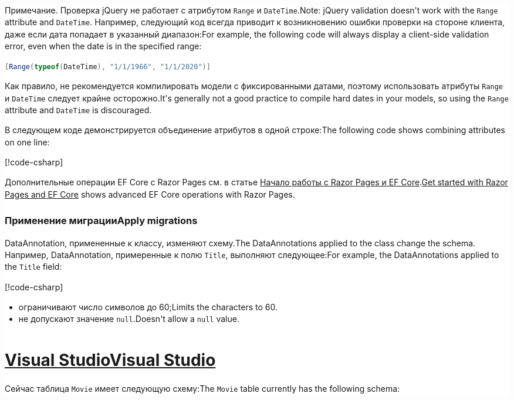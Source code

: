 <span data-ttu-id="22e2a-204">Примечание. Проверка jQuery не работает с атрибутом `Range` и `DateTime`.</span><span class="sxs-lookup"><span data-stu-id="22e2a-204">Note: jQuery validation doesn't work with the `Range` attribute and `DateTime`.</span></span> <span data-ttu-id="22e2a-205">Например, следующий код всегда приводит к возникновению ошибки проверки на стороне клиента, даже если дата попадает в указанный диапазон:</span><span class="sxs-lookup"><span data-stu-id="22e2a-205">For example, the following code will always display a client-side validation error, even when the date is in the specified range:</span></span>

```csharp
[Range(typeof(DateTime), "1/1/1966", "1/1/2020")]
   ```

<span data-ttu-id="22e2a-206">Как правило, не рекомендуется компилировать модели с фиксированными датами, поэтому использовать атрибуты `Range` и `DateTime` следует крайне осторожно.</span><span class="sxs-lookup"><span data-stu-id="22e2a-206">It's generally not a good practice to compile hard dates in your models, so using the `Range` attribute and `DateTime` is discouraged.</span></span>

<span data-ttu-id="22e2a-207">В следующем коде демонстрируется объединение атрибутов в одной строке:</span><span class="sxs-lookup"><span data-stu-id="22e2a-207">The following code shows combining attributes on one line:</span></span>

[!code-csharp[](razor-pages-start/sample/RazorPagesMovie30/Models/MovieDateRatingDAmult.cs?name=snippet1)]

<span data-ttu-id="22e2a-208">Дополнительные операции EF Core с Razor Pages см. в статье [Начало работы с Razor Pages и EF Core](xref:data/ef-rp/intro).</span><span class="sxs-lookup"><span data-stu-id="22e2a-208">[Get started with Razor Pages and EF Core](xref:data/ef-rp/intro) shows advanced EF Core operations with Razor Pages.</span></span>

### <a name="apply-migrations"></a><span data-ttu-id="22e2a-209">Применение миграции</span><span class="sxs-lookup"><span data-stu-id="22e2a-209">Apply migrations</span></span>

<span data-ttu-id="22e2a-210">DataAnnotation, примененные к классу, изменяют схему.</span><span class="sxs-lookup"><span data-stu-id="22e2a-210">The DataAnnotations applied to the class change the schema.</span></span> <span data-ttu-id="22e2a-211">Например, DataAnnotation, примеренные к полю `Title`, выполняют следующее:</span><span class="sxs-lookup"><span data-stu-id="22e2a-211">For example, the DataAnnotations applied to the `Title` field:</span></span>

[!code-csharp[](razor-pages-start/sample/RazorPagesMovie30/Models/MovieDateRatingDA.cs?name=snippet11)]

* <span data-ttu-id="22e2a-212">ограничивают число символов до 60;</span><span class="sxs-lookup"><span data-stu-id="22e2a-212">Limits the characters to 60.</span></span>
* <span data-ttu-id="22e2a-213">не допускают значение `null`.</span><span class="sxs-lookup"><span data-stu-id="22e2a-213">Doesn't allow a `null` value.</span></span>

# <a name="visual-studio"></a>[<span data-ttu-id="22e2a-214">Visual Studio</span><span class="sxs-lookup"><span data-stu-id="22e2a-214">Visual Studio</span></span>](#tab/visual-studio)

<span data-ttu-id="22e2a-215">Сейчас таблица `Movie` имеет следующую схему:</span><span class="sxs-lookup"><span data-stu-id="22e2a-215">The `Movie` table currently has the following schema:</span></span>
